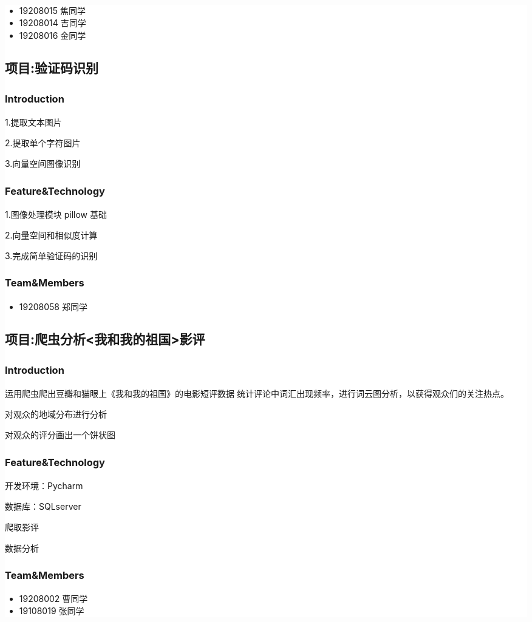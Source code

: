 * 19208015 焦同学
* 19208014 吉同学
* 19208016 金同学


## 项目:验证码识别
<span id="vertificationCodeRecog"/>

### Introduction

1.提取文本图片

2.提取单个字符图片

3.向量空间图像识别

### Feature&Technology

1.图像处理模块 pillow 基础

2.向量空间和相似度计算

3.完成简单验证码的识别

### Team&Members

* 19208058 郑同学

## 项目:爬虫分析<我和我的祖国>影评
<span id="movieSpider"/>

### Introduction

运用爬虫爬出豆瓣和猫眼上《我和我的祖国》的电影短评数据
统计评论中词汇出现频率，进行词云图分析，以获得观众们的关注热点。

对观众的地域分布进行分析

对观众的评分画出一个饼状图

### Feature&Technology

开发环境：Pycharm  

数据库：SQLserver

爬取影评

数据分析

### Team&Members

* 19208002 曹同学
* 19108019 张同学

